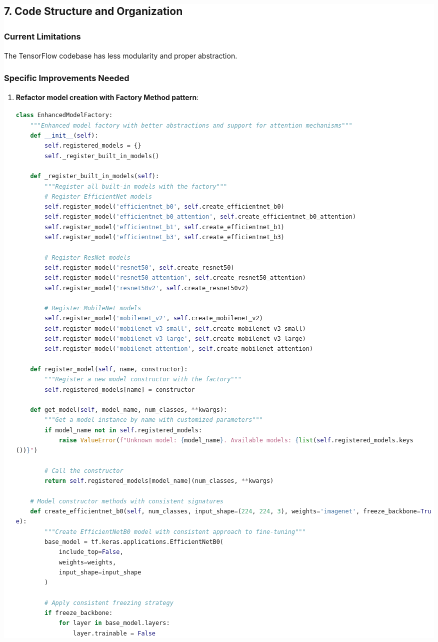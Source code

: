 ## 7. Code Structure and Organization

### Current Limitations

The TensorFlow codebase has less modularity and proper abstraction.

### Specific Improvements Needed

1. **Refactor model creation with Factory Method pattern**:

   ```python
   class EnhancedModelFactory:
       """Enhanced model factory with better abstractions and support for attention mechanisms"""
       def __init__(self):
           self.registered_models = {}
           self._register_built_in_models()
       
       def _register_built_in_models(self):
           """Register all built-in models with the factory"""
           # Register EfficientNet models
           self.register_model('efficientnet_b0', self.create_efficientnet_b0)
           self.register_model('efficientnet_b0_attention', self.create_efficientnet_b0_attention)
           self.register_model('efficientnet_b1', self.create_efficientnet_b1)
           self.register_model('efficientnet_b3', self.create_efficientnet_b3)
           
           # Register ResNet models
           self.register_model('resnet50', self.create_resnet50)
           self.register_model('resnet50_attention', self.create_resnet50_attention)
           self.register_model('resnet50v2', self.create_resnet50v2)
           
           # Register MobileNet models
           self.register_model('mobilenet_v2', self.create_mobilenet_v2)
           self.register_model('mobilenet_v3_small', self.create_mobilenet_v3_small)
           self.register_model('mobilenet_v3_large', self.create_mobilenet_v3_large)
           self.register_model('mobilenet_attention', self.create_mobilenet_attention)
       
       def register_model(self, name, constructor):
           """Register a new model constructor with the factory"""
           self.registered_models[name] = constructor
       
       def get_model(self, model_name, num_classes, **kwargs):
           """Get a model instance by name with customized parameters"""
           if model_name not in self.registered_models:
               raise ValueError(f"Unknown model: {model_name}. Available models: {list(self.registered_models.keys())}")
           
           # Call the constructor
           return self.registered_models[model_name](num_classes, **kwargs)
       
       # Model constructor methods with consistent signatures
       def create_efficientnet_b0(self, num_classes, input_shape=(224, 224, 3), weights='imagenet', freeze_backbone=True):
           """Create EfficientNetB0 model with consistent approach to fine-tuning"""
           base_model = tf.keras.applications.EfficientNetB0(
               include_top=False,
               weights=weights,
               input_shape=input_shape
           )
           
           # Apply consistent freezing strategy
           if freeze_backbone:
               for layer in base_model.layers:
                   layer.trainable = False
   ```